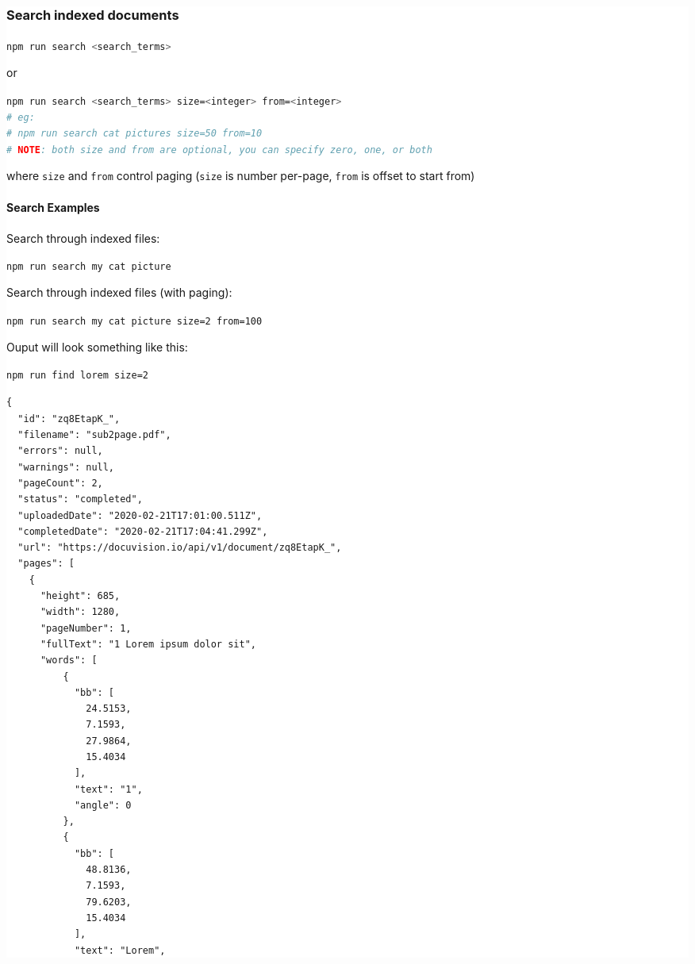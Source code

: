 ### Search indexed documents

```bash
npm run search <search_terms>
```
or
```bash
npm run search <search_terms> size=<integer> from=<integer>
# eg:
# npm run search cat pictures size=50 from=10
# NOTE: both size and from are optional, you can specify zero, one, or both
```

where `size` and `from` control paging (`size` is number per-page, `from` is offset to start from)  

#### Search Examples

Search through indexed files:
```bash
npm run search my cat picture
```

Search through indexed files (with paging):
```bash
npm run search my cat picture size=2 from=100
```

Ouput will look something like this:
```bash
npm run find lorem size=2
```

```
{
  "id": "zq8EtapK_",
  "filename": "sub2page.pdf",
  "errors": null,
  "warnings": null,
  "pageCount": 2,
  "status": "completed",
  "uploadedDate": "2020-02-21T17:01:00.511Z",
  "completedDate": "2020-02-21T17:04:41.299Z",
  "url": "https://docuvision.io/api/v1/document/zq8EtapK_",
  "pages": [
    {
      "height": 685,
      "width": 1280,
      "pageNumber": 1,
      "fullText": "1 Lorem ipsum dolor sit",
      "words": [
          {
            "bb": [
              24.5153,
              7.1593,
              27.9864,
              15.4034
            ],
            "text": "1",
            "angle": 0
          },
          {
            "bb": [
              48.8136,
              7.1593,
              79.6203,
              15.4034
            ],
            "text": "Lorem",
```